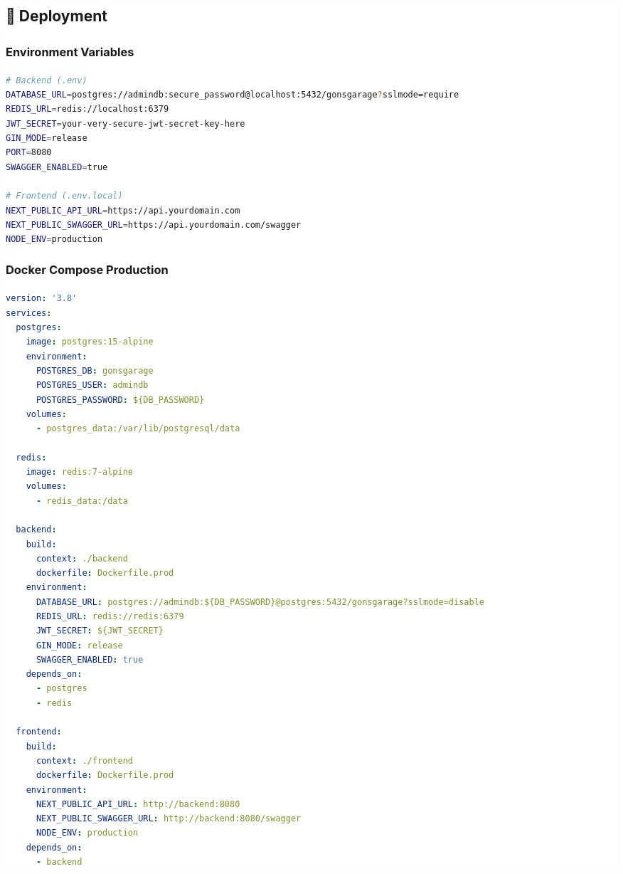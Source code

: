 ## 🚀 Deployment

### Environment Variables

```bash
# Backend (.env)
DATABASE_URL=postgres://admindb:secure_password@localhost:5432/gonsgarage?sslmode=require
REDIS_URL=redis://localhost:6379
JWT_SECRET=your-very-secure-jwt-secret-key-here
GIN_MODE=release
PORT=8080
SWAGGER_ENABLED=true

# Frontend (.env.local)
NEXT_PUBLIC_API_URL=https://api.yourdomain.com
NEXT_PUBLIC_SWAGGER_URL=https://api.yourdomain.com/swagger
NODE_ENV=production
```

### Docker Compose Production

```yaml
version: '3.8'
services:
  postgres:
    image: postgres:15-alpine
    environment:
      POSTGRES_DB: gonsgarage
      POSTGRES_USER: admindb
      POSTGRES_PASSWORD: ${DB_PASSWORD}
    volumes:
      - postgres_data:/var/lib/postgresql/data

  redis:
    image: redis:7-alpine
    volumes:
      - redis_data:/data

  backend:
    build: 
      context: ./backend
      dockerfile: Dockerfile.prod
    environment:
      DATABASE_URL: postgres://admindb:${DB_PASSWORD}@postgres:5432/gonsgarage?sslmode=disable
      REDIS_URL: redis://redis:6379
      JWT_SECRET: ${JWT_SECRET}
      GIN_MODE: release
      SWAGGER_ENABLED: true
    depends_on:
      - postgres
      - redis

  frontend:
    build:
      context: ./frontend
      dockerfile: Dockerfile.prod
    environment:
      NEXT_PUBLIC_API_URL: http://backend:8080
      NEXT_PUBLIC_SWAGGER_URL: http://backend:8080/swagger
      NODE_ENV: production
    depends_on:
      - backend

```